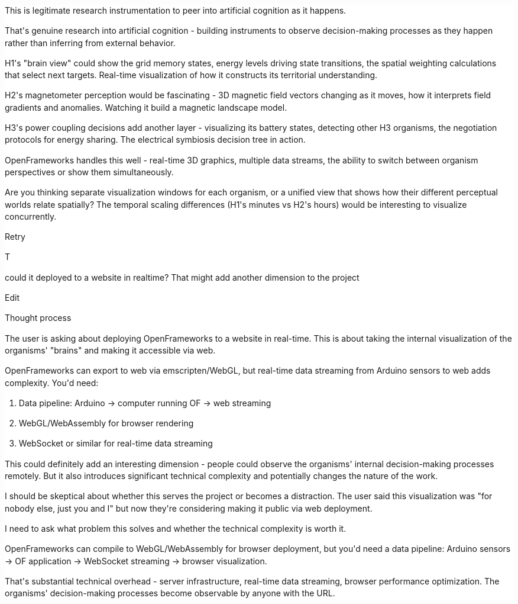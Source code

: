 This is legitimate research instrumentation to peer into artificial cognition as it happens.

That's genuine research into artificial cognition \- building instruments to observe decision-making processes as they happen rather than inferring from external behavior.

H1's "brain view" could show the grid memory states, energy levels driving state transitions, the spatial weighting calculations that select next targets. Real-time visualization of how it constructs its territorial understanding.

H2's magnetometer perception would be fascinating \- 3D magnetic field vectors changing as it moves, how it interprets field gradients and anomalies. Watching it build a magnetic landscape model.

H3's power coupling decisions add another layer \- visualizing its battery states, detecting other H3 organisms, the negotiation protocols for energy sharing. The electrical symbiosis decision tree in action.

OpenFrameworks handles this well \- real-time 3D graphics, multiple data streams, the ability to switch between organism perspectives or show them simultaneously.

Are you thinking separate visualization windows for each organism, or a unified view that shows how their different perceptual worlds relate spatially? The temporal scaling differences (H1's minutes vs H2's hours) would be interesting to visualize concurrently.

Retry

T

could it deployed to a website in realtime?  That might add another dimension to the project

Edit

Thought process

The user is asking about deploying OpenFrameworks to a website in real-time. This is about taking the internal visualization of the organisms' "brains" and making it accessible via web.

OpenFrameworks can export to web via emscripten/WebGL, but real-time data streaming from Arduino sensors to web adds complexity. You'd need:

1. Data pipeline: Arduino → computer running OF → web streaming

2. WebGL/WebAssembly for browser rendering

3. WebSocket or similar for real-time data streaming

This could definitely add an interesting dimension \- people could observe the organisms' internal decision-making processes remotely. But it also introduces significant technical complexity and potentially changes the nature of the work.

I should be skeptical about whether this serves the project or becomes a distraction. The user said this visualization was "for nobody else, just you and I" but now they're considering making it public via web deployment.

I need to ask what problem this solves and whether the technical complexity is worth it.

OpenFrameworks can compile to WebGL/WebAssembly for browser deployment, but you'd need a data pipeline: Arduino sensors → OF application → WebSocket streaming → browser visualization.

That's substantial technical overhead \- server infrastructure, real-time data streaming, browser performance optimization. The organisms' decision-making processes become observable by anyone with the URL.
